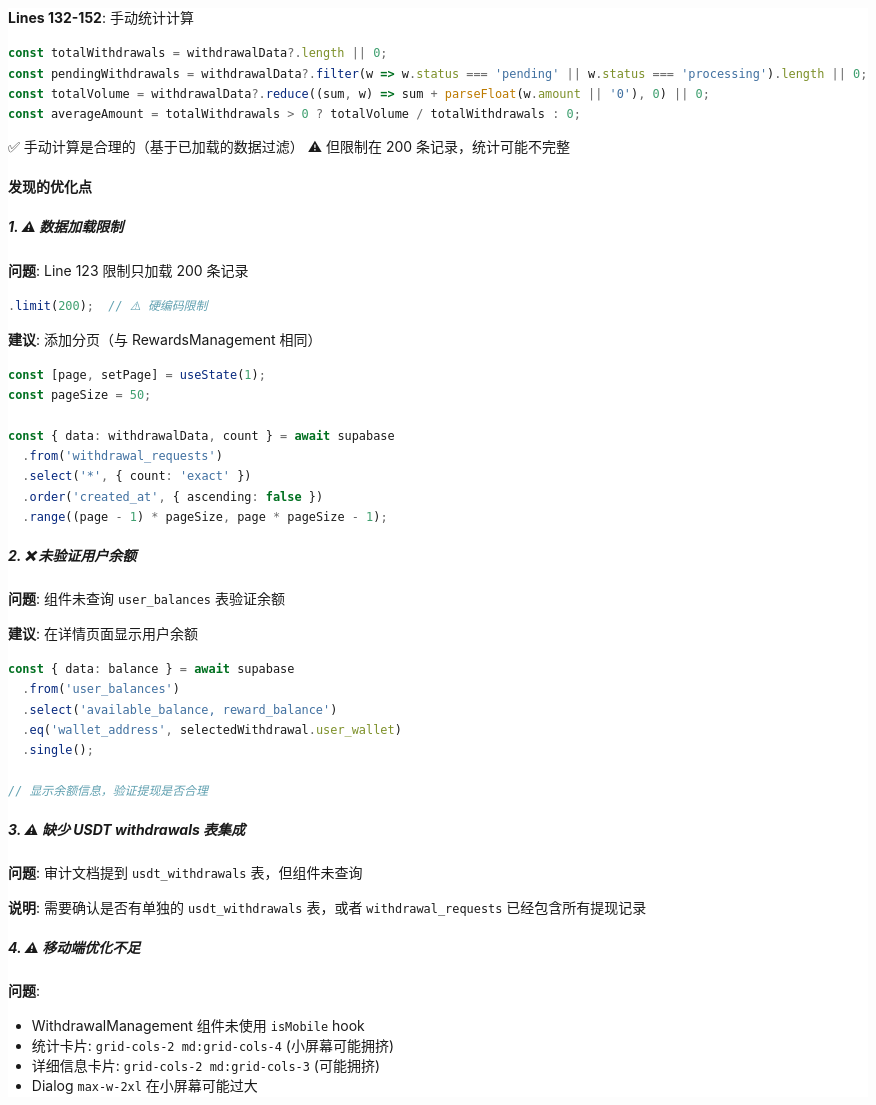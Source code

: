 **Lines 132-152**: 手动统计计算
```typescript
const totalWithdrawals = withdrawalData?.length || 0;
const pendingWithdrawals = withdrawalData?.filter(w => w.status === 'pending' || w.status === 'processing').length || 0;
const totalVolume = withdrawalData?.reduce((sum, w) => sum + parseFloat(w.amount || '0'), 0) || 0;
const averageAmount = totalWithdrawals > 0 ? totalVolume / totalWithdrawals : 0;
```
✅ 手动计算是合理的（基于已加载的数据过滤）
⚠️ 但限制在 200 条记录，统计可能不完整

#### 发现的优化点

##### 1. ⚠️ 数据加载限制
**问题**: Line 123 限制只加载 200 条记录
```typescript
.limit(200);  // ⚠️ 硬编码限制
```

**建议**: 添加分页（与 RewardsManagement 相同）
```typescript
const [page, setPage] = useState(1);
const pageSize = 50;

const { data: withdrawalData, count } = await supabase
  .from('withdrawal_requests')
  .select('*', { count: 'exact' })
  .order('created_at', { ascending: false })
  .range((page - 1) * pageSize, page * pageSize - 1);
```

##### 2. ❌ 未验证用户余额
**问题**: 组件未查询 `user_balances` 表验证余额

**建议**: 在详情页面显示用户余额
```typescript
const { data: balance } = await supabase
  .from('user_balances')
  .select('available_balance, reward_balance')
  .eq('wallet_address', selectedWithdrawal.user_wallet)
  .single();

// 显示余额信息，验证提现是否合理
```

##### 3. ⚠️ 缺少 USDT withdrawals 表集成
**问题**: 审计文档提到 `usdt_withdrawals` 表，但组件未查询

**说明**: 需要确认是否有单独的 `usdt_withdrawals` 表，或者 `withdrawal_requests` 已经包含所有提现记录

##### 4. ⚠️ 移动端优化不足
**问题**:
- WithdrawalManagement 组件未使用 `isMobile` hook
- 统计卡片: `grid-cols-2 md:grid-cols-4` (小屏幕可能拥挤)
- 详细信息卡片: `grid-cols-2 md:grid-cols-3` (可能拥挤)
- Dialog `max-w-2xl` 在小屏幕可能过大

